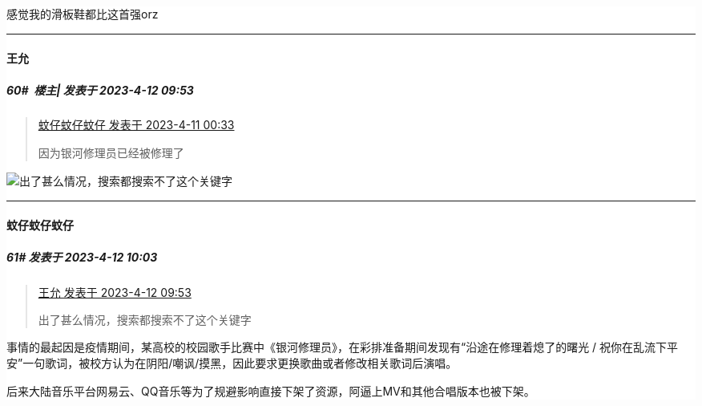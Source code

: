 感觉我的滑板鞋都比这首强orz

*****

####  王允  
##### 60#         楼主| 发表于 2023-4-12 09:53

<blockquote><a href="httphttps://bbs.saraba1st.com/2b/forum.php?mod=redirect&amp;goto=findpost&amp;pid=60408123&amp;ptid=2128208" target="_blank">蚊仔蚊仔蚊仔 发表于 2023-4-11 00:33</a>

因为银河修理员已经被修理了</blockquote>
<img src="https://static.saraba1st.com/image/smiley/face2017/037.png" referrerpolicy="no-referrer">出了甚么情况，搜索都搜索不了这个关键字


*****

####  蚊仔蚊仔蚊仔  
##### 61#       发表于 2023-4-12 10:03

<blockquote><a href="httphttps://bbs.saraba1st.com/2b/forum.php?mod=redirect&amp;goto=findpost&amp;pid=60423242&amp;ptid=2128208" target="_blank">王允 发表于 2023-4-12 09:53</a>

出了甚么情况，搜索都搜索不了这个关键字</blockquote>
事情的最起因是疫情期间，某高校的校园歌手比赛中《银河修理员》，在彩排准备期间发现有“沿途在修理着熄了的曙光 / 祝你在乱流下平安”一句歌词，被校方认为在阴阳/嘲讽/摸黑，因此要求更换歌曲或者修改相关歌词后演唱。

后来大陆音乐平台网易云、QQ音乐等为了规避影响直接下架了资源，阿逼上MV和其他合唱版本也被下架。

